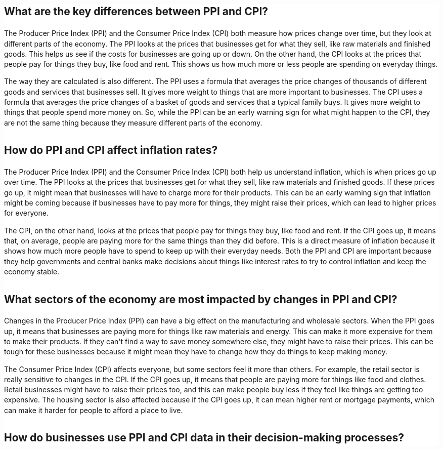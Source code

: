 ## What are the key differences between PPI and CPI?

The Producer Price Index (PPI) and the Consumer Price Index (CPI) both measure how prices change over time, but they look at different parts of the economy. The PPI looks at the prices that businesses get for what they sell, like raw materials and finished goods. This helps us see if the costs for businesses are going up or down. On the other hand, the CPI looks at the prices that people pay for things they buy, like food and rent. This shows us how much more or less people are spending on everyday things.

The way they are calculated is also different. The PPI uses a formula that averages the price changes of thousands of different goods and services that businesses sell. It gives more weight to things that are more important to businesses. The CPI uses a formula that averages the price changes of a basket of goods and services that a typical family buys. It gives more weight to things that people spend more money on. So, while the PPI can be an early warning sign for what might happen to the CPI, they are not the same thing because they measure different parts of the economy.

## How do PPI and CPI affect inflation rates?

The Producer Price Index (PPI) and the Consumer Price Index (CPI) both help us understand inflation, which is when prices go up over time. The PPI looks at the prices that businesses get for what they sell, like raw materials and finished goods. If these prices go up, it might mean that businesses will have to charge more for their products. This can be an early warning sign that inflation might be coming because if businesses have to pay more for things, they might raise their prices, which can lead to higher prices for everyone.

The CPI, on the other hand, looks at the prices that people pay for things they buy, like food and rent. If the CPI goes up, it means that, on average, people are paying more for the same things than they did before. This is a direct measure of inflation because it shows how much more people have to spend to keep up with their everyday needs. Both the PPI and CPI are important because they help governments and central banks make decisions about things like interest rates to try to control inflation and keep the economy stable.

## What sectors of the economy are most impacted by changes in PPI and CPI?

Changes in the Producer Price Index (PPI) can have a big effect on the manufacturing and wholesale sectors. When the PPI goes up, it means that businesses are paying more for things like raw materials and energy. This can make it more expensive for them to make their products. If they can't find a way to save money somewhere else, they might have to raise their prices. This can be tough for these businesses because it might mean they have to change how they do things to keep making money.

The Consumer Price Index (CPI) affects everyone, but some sectors feel it more than others. For example, the retail sector is really sensitive to changes in the CPI. If the CPI goes up, it means that people are paying more for things like food and clothes. Retail businesses might have to raise their prices too, and this can make people buy less if they feel like things are getting too expensive. The housing sector is also affected because if the CPI goes up, it can mean higher rent or mortgage payments, which can make it harder for people to afford a place to live.

## How do businesses use PPI and CPI data in their decision-making processes?
